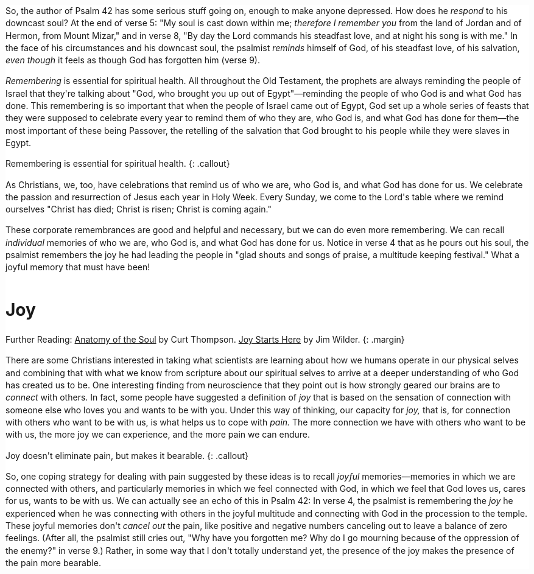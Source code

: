 So, the author of Psalm 42 has some serious stuff going on, enough to make anyone depressed. How does he _respond_ to his downcast soul? At the end of verse 5: "My soul is cast down within me; _therefore I remember you_ from the land of Jordan and of Hermon, from Mount Mizar," and in verse 8, "By day the Lord commands his steadfast love, and at night his song is with me."  In the face of his circumstances and his downcast soul, the psalmist _reminds_ himself of God, of his steadfast love, of his salvation, _even though_ it feels as though God has forgotten him (verse 9).

_Remembering_ is essential for spiritual health. All throughout the Old Testament, the prophets are always reminding the people of Israel that they're talking about "God, who brought you up out of Egypt"—reminding the people of who God is and what God has done. This remembering is so important that when the people of Israel came out of Egypt, God set up a whole series of feasts that they were supposed to celebrate every year to remind them of who they are, who God is, and what God has done for them—the most important of these being Passover, the retelling of the salvation that God brought to his people while they were slaves in Egypt.

Remembering is essential for spiritual health.
{: .callout}

As Christians, we, too, have celebrations that remind us of who we are, who God is, and what God has done for us. We celebrate the passion and resurrection of Jesus each year in Holy Week. Every Sunday, we come to the Lord's table where we remind ourselves "Christ has died; Christ is risen; Christ is coming again."

These corporate remembrances are good and helpful and necessary, but we can do even more remembering. We can recall _individual_ memories of who we are, who God is, and what God has done for us. Notice in verse 4 that as he pours out his soul, the psalmist remembers the joy he had leading the people in "glad shouts and songs of praise, a multitude keeping festival." What a joyful memory that must have been!


# Joy

Further Reading:
[Anatomy of the Soul](https://www.goodreads.com/book/show/8162755) by Curt Thompson.
[Joy Starts Here](https://www.goodreads.com/book/show/19548061) by Jim Wilder.
{: .margin}

There are some Christians interested in taking what scientists are learning about how we humans operate in our physical selves and combining that with what we know from scripture about our spiritual selves to arrive at a deeper understanding of who God has created us to be. One interesting finding from neuroscience that they point out is how strongly geared our brains are to _connect_ with others. In fact, some people have suggested a definition of _joy_ that is based on the sensation of connection with someone else who loves you and wants to be with you. Under this way of thinking, our capacity for _joy,_ that is, for connection with others who want to be with us, is what helps us to cope with _pain._ The more connection we have with others who want to be with us, the more joy we can experience, and the more pain we can endure.

Joy doesn't eliminate pain, but makes it bearable.
{: .callout}

So, one coping strategy for dealing with pain suggested by these ideas is to recall _joyful_ memories—memories in which we are connected with others, and particularly memories in which we feel connected with God, in which we feel that God loves us, cares for us, wants to be with us. We can actually see an echo of this in Psalm 42: In verse 4, the psalmist is remembering the _joy_ he experienced when he was connecting with others in the joyful multitude and connecting with God in the procession to the temple. These joyful memories don't _cancel out_ the pain, like positive and negative numbers canceling out to leave a balance of zero feelings. (After all, the psalmist still cries out, "Why have you forgotten me? Why do I go mourning because of the oppression of the enemy?" in verse 9.) Rather, in some way that I don't totally understand yet, the presence of the joy makes the presence of the pain more bearable.
